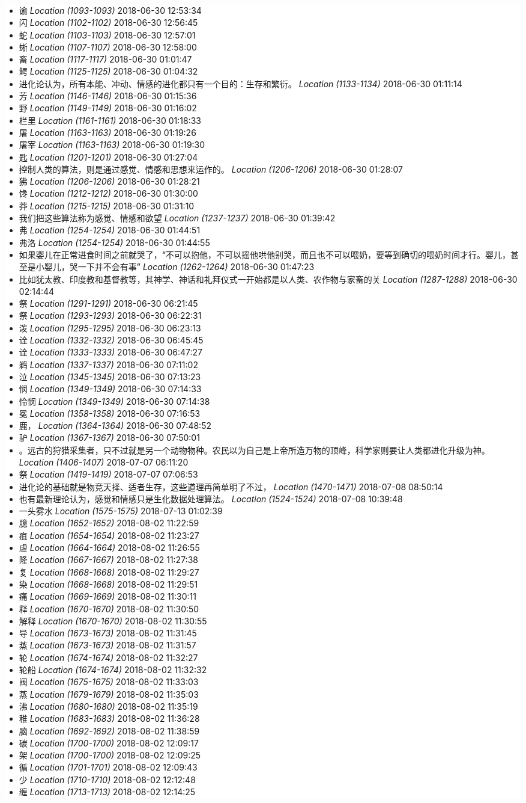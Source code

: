 * 谕 *Location (1093-1093)* 2018-06-30 12:53:34
* 闪 *Location (1102-1102)* 2018-06-30 12:56:45
* 蛇 *Location (1103-1103)* 2018-06-30 12:57:01
* 蜥 *Location (1107-1107)* 2018-06-30 12:58:00
* 畜 *Location (1117-1117)* 2018-06-30 01:01:47
* 鳄 *Location (1125-1125)* 2018-06-30 01:04:32
* 进化论认为，所有本能、冲动、情感的进化都只有一个目的：生存和繁衍。 *Location (1133-1134)* 2018-06-30 01:11:14
* 芳 *Location (1146-1146)* 2018-06-30 01:15:36
* 野 *Location (1149-1149)* 2018-06-30 01:16:02
* 栏里 *Location (1161-1161)* 2018-06-30 01:18:33
* 屠 *Location (1163-1163)* 2018-06-30 01:19:26
* 屠宰 *Location (1163-1163)* 2018-06-30 01:19:30
* 匙 *Location (1201-1201)* 2018-06-30 01:27:04
* 控制人类的算法，则是通过感觉、情感和思想来运作的。 *Location (1206-1206)* 2018-06-30 01:28:07
* 狒 *Location (1206-1206)* 2018-06-30 01:28:21
* 馋 *Location (1212-1212)* 2018-06-30 01:30:00
* 莽 *Location (1215-1215)* 2018-06-30 01:31:10
* 我们把这些算法称为感觉、情感和欲望 *Location (1237-1237)* 2018-06-30 01:39:42
* 弗 *Location (1254-1254)* 2018-06-30 01:44:51
* 弗洛 *Location (1254-1254)* 2018-06-30 01:44:55
* 如果婴儿在正常进食时间之前就哭了，“不可以抱他，不可以摇他哄他别哭，而且也不可以喂奶，要等到确切的喂奶时间才行。婴儿，甚至是小婴儿，哭一下并不会有事” *Location (1262-1264)* 2018-06-30 01:47:23
* 比如犹太教、印度教和基督教等，其神学、神话和礼拜仪式一开始都是以人类、农作物与家畜的关 *Location (1287-1288)* 2018-06-30 02:14:44
* 祭 *Location (1291-1291)* 2018-06-30 06:21:45
* 祭 *Location (1293-1293)* 2018-06-30 06:22:31
* 泼 *Location (1295-1295)* 2018-06-30 06:23:13
* 诠 *Location (1332-1332)* 2018-06-30 06:45:45
* 诠 *Location (1333-1333)* 2018-06-30 06:47:27
* 鹈 *Location (1337-1337)* 2018-06-30 07:11:02
* 泣 *Location (1345-1345)* 2018-06-30 07:13:23
* 悯 *Location (1349-1349)* 2018-06-30 07:14:33
* 怜悯 *Location (1349-1349)* 2018-06-30 07:14:38
* 冕 *Location (1358-1358)* 2018-06-30 07:16:53
* 鹿， *Location (1364-1364)* 2018-06-30 07:48:52
* 驴 *Location (1367-1367)* 2018-06-30 07:50:01
* 。远古的狩猎采集者，只不过就是另一个动物物种。农民以为自己是上帝所造万物的顶峰，科学家则要让人类都进化升级为神。 *Location (1406-1407)* 2018-07-07 06:11:20
* 祭 *Location (1419-1419)* 2018-07-07 07:06:53
* 进化论的基础就是物竞天择、适者生存，这些道理再简单明了不过， *Location (1470-1471)* 2018-07-08 08:50:14
* 也有最新理论认为，感觉和情感只是生化数据处理算法。 *Location (1524-1524)* 2018-07-08 10:39:48
* 一头雾水 *Location (1575-1575)* 2018-07-13 01:02:39
* 臆 *Location (1652-1652)* 2018-08-02 11:22:59
* 疽 *Location (1654-1654)* 2018-08-02 11:23:27
* 虐 *Location (1664-1664)* 2018-08-02 11:26:55
* 隆 *Location (1667-1667)* 2018-08-02 11:27:38
* 复 *Location (1668-1668)* 2018-08-02 11:29:27
* 染 *Location (1668-1668)* 2018-08-02 11:29:51
* 痛 *Location (1669-1669)* 2018-08-02 11:30:11
* 释 *Location (1670-1670)* 2018-08-02 11:30:50
* 解释 *Location (1670-1670)* 2018-08-02 11:30:55
* 导 *Location (1673-1673)* 2018-08-02 11:31:45
* 蒸 *Location (1673-1673)* 2018-08-02 11:31:57
* 轮 *Location (1674-1674)* 2018-08-02 11:32:27
* 轮船 *Location (1674-1674)* 2018-08-02 11:32:32
* 阀 *Location (1675-1675)* 2018-08-02 11:33:03
* 蒸 *Location (1679-1679)* 2018-08-02 11:35:03
* 沸 *Location (1680-1680)* 2018-08-02 11:35:19
* 稚 *Location (1683-1683)* 2018-08-02 11:36:28
* 脑 *Location (1692-1692)* 2018-08-02 11:38:59
* 碳 *Location (1700-1700)* 2018-08-02 12:09:17
* 架 *Location (1700-1700)* 2018-08-02 12:09:25
* 循 *Location (1701-1701)* 2018-08-02 12:09:43
* 少 *Location (1710-1710)* 2018-08-02 12:12:48
* 缠 *Location (1713-1713)* 2018-08-02 12:14:25
